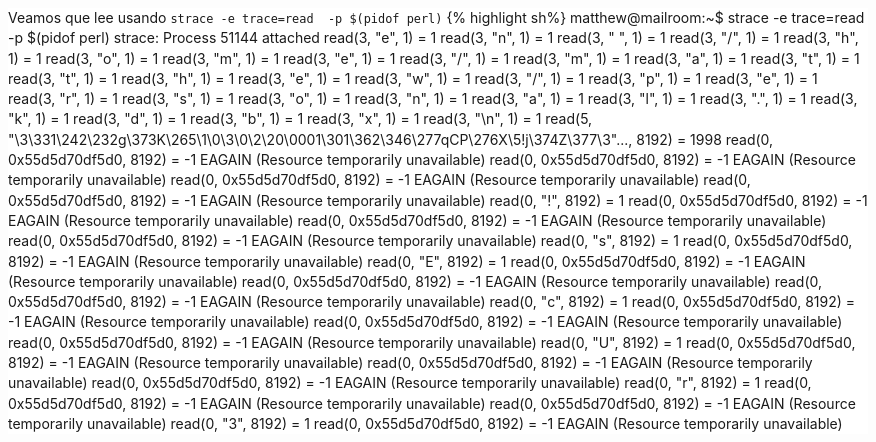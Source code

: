 Veamos que lee usando `strace -e trace=read  -p $(pidof perl)`
{% highlight sh%}
matthew@mailroom:~$ strace -e trace=read  -p $(pidof perl)
strace: Process 51144 attached
read(3, "e", 1)                         = 1
read(3, "n", 1)                         = 1
read(3, " ", 1)                         = 1
read(3, "/", 1)                         = 1
read(3, "h", 1)                         = 1
read(3, "o", 1)                         = 1
read(3, "m", 1)                         = 1
read(3, "e", 1)                         = 1
read(3, "/", 1)                         = 1
read(3, "m", 1)                         = 1
read(3, "a", 1)                         = 1
read(3, "t", 1)                         = 1
read(3, "t", 1)                         = 1
read(3, "h", 1)                         = 1
read(3, "e", 1)                         = 1
read(3, "w", 1)                         = 1
read(3, "/", 1)                         = 1
read(3, "p", 1)                         = 1
read(3, "e", 1)                         = 1
read(3, "r", 1)                         = 1
read(3, "s", 1)                         = 1
read(3, "o", 1)                         = 1
read(3, "n", 1)                         = 1
read(3, "a", 1)                         = 1
read(3, "l", 1)                         = 1
read(3, ".", 1)                         = 1
read(3, "k", 1)                         = 1
read(3, "d", 1)                         = 1
read(3, "b", 1)                         = 1
read(3, "x", 1)                         = 1
read(3, "\n", 1)                        = 1
read(5, "\3\331\242\232g\373K\265\1\0\3\0\2\20\0001\301\362\346\277qCP\276X\5!j\374Z\377\3"..., 8192) = 1998
read(0, 0x55d5d70df5d0, 8192)           = -1 EAGAIN (Resource temporarily unavailable)
read(0, 0x55d5d70df5d0, 8192)           = -1 EAGAIN (Resource temporarily unavailable)
read(0, 0x55d5d70df5d0, 8192)           = -1 EAGAIN (Resource temporarily unavailable)
read(0, 0x55d5d70df5d0, 8192)           = -1 EAGAIN (Resource temporarily unavailable)
read(0, "!", 8192)                      = 1
read(0, 0x55d5d70df5d0, 8192)           = -1 EAGAIN (Resource temporarily unavailable)
read(0, 0x55d5d70df5d0, 8192)           = -1 EAGAIN (Resource temporarily unavailable)
read(0, 0x55d5d70df5d0, 8192)           = -1 EAGAIN (Resource temporarily unavailable)
read(0, "s", 8192)                      = 1
read(0, 0x55d5d70df5d0, 8192)           = -1 EAGAIN (Resource temporarily unavailable)
read(0, "E", 8192)                      = 1
read(0, 0x55d5d70df5d0, 8192)           = -1 EAGAIN (Resource temporarily unavailable)
read(0, 0x55d5d70df5d0, 8192)           = -1 EAGAIN (Resource temporarily unavailable)
read(0, 0x55d5d70df5d0, 8192)           = -1 EAGAIN (Resource temporarily unavailable)
read(0, "c", 8192)                      = 1
read(0, 0x55d5d70df5d0, 8192)           = -1 EAGAIN (Resource temporarily unavailable)
read(0, 0x55d5d70df5d0, 8192)           = -1 EAGAIN (Resource temporarily unavailable)
read(0, 0x55d5d70df5d0, 8192)           = -1 EAGAIN (Resource temporarily unavailable)
read(0, "U", 8192)                      = 1
read(0, 0x55d5d70df5d0, 8192)           = -1 EAGAIN (Resource temporarily unavailable)
read(0, 0x55d5d70df5d0, 8192)           = -1 EAGAIN (Resource temporarily unavailable)
read(0, 0x55d5d70df5d0, 8192)           = -1 EAGAIN (Resource temporarily unavailable)
read(0, "r", 8192)                      = 1
read(0, 0x55d5d70df5d0, 8192)           = -1 EAGAIN (Resource temporarily unavailable)
read(0, 0x55d5d70df5d0, 8192)           = -1 EAGAIN (Resource temporarily unavailable)
read(0, "3", 8192)                      = 1
read(0, 0x55d5d70df5d0, 8192)           = -1 EAGAIN (Resource temporarily unavailable)